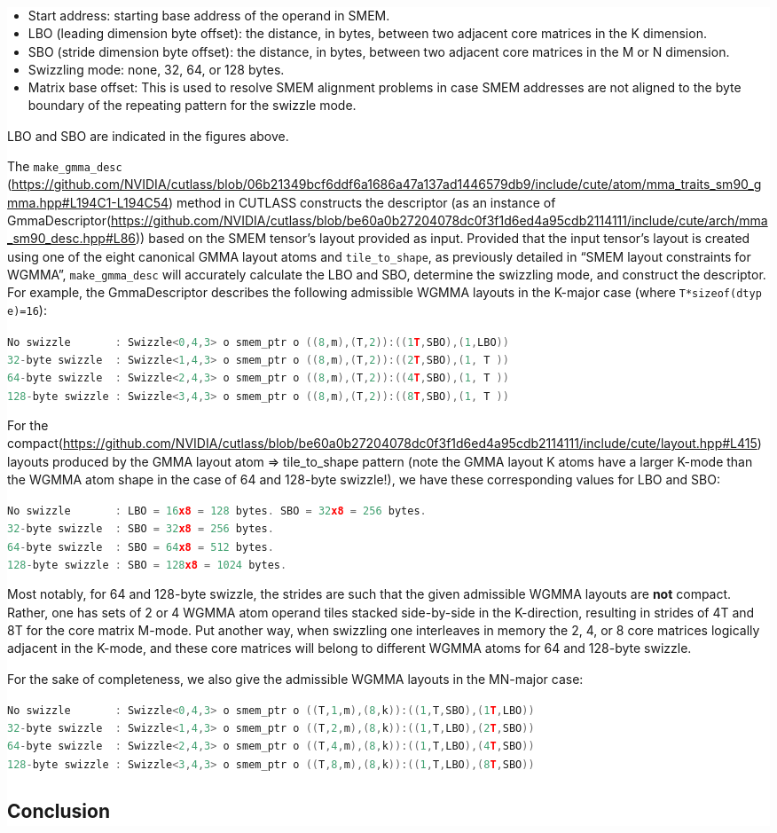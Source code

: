 - Start address: starting base address of the operand in SMEM.
- LBO (leading dimension byte offset): the distance, in bytes, between two adjacent core matrices in the K dimension.
- SBO (stride dimension byte offset): the distance, in bytes, between two adjacent core matrices in the M or N dimension.
- Swizzling mode: none, 32, 64, or 128 bytes.
- Matrix base offset: This is used to resolve SMEM alignment problems in case SMEM addresses are not aligned to the byte boundary of the repeating pattern for the swizzle mode.

LBO and SBO are indicated in the figures above.

The `make_gmma_desc`(https://github.com/NVIDIA/cutlass/blob/06b21349bcf6ddf6a1686a47a137ad1446579db9/include/cute/atom/mma_traits_sm90_gmma.hpp#L194C1-L194C54) method in CUTLASS constructs the descriptor (as an instance of GmmaDescriptor(https://github.com/NVIDIA/cutlass/blob/be60a0b27204078dc0f3f1d6ed4a95cdb2114111/include/cute/arch/mma_sm90_desc.hpp#L86)) based on the SMEM tensor’s layout provided as input. Provided that the input tensor’s layout is created using one of the eight canonical GMMA layout atoms and `tile_to_shape`, as previously detailed in “SMEM layout constraints for WGMMA”, `make_gmma_desc` will accurately calculate the LBO and SBO, determine the swizzling mode, and construct the descriptor. For example, the GmmaDescriptor describes the following admissible WGMMA layouts in the K-major case (where `T*sizeof(dtype)=16`):


```c++
No swizzle       : Swizzle<0,4,3> o smem_ptr o ((8,m),(T,2)):((1T,SBO),(1,LBO))
32-byte swizzle  : Swizzle<1,4,3> o smem_ptr o ((8,m),(T,2)):((2T,SBO),(1, T ))
64-byte swizzle  : Swizzle<2,4,3> o smem_ptr o ((8,m),(T,2)):((4T,SBO),(1, T ))
128-byte swizzle : Swizzle<3,4,3> o smem_ptr o ((8,m),(T,2)):((8T,SBO),(1, T ))
```

For the compact(https://github.com/NVIDIA/cutlass/blob/be60a0b27204078dc0f3f1d6ed4a95cdb2114111/include/cute/layout.hpp#L415) layouts produced by the GMMA layout atom => tile_to_shape pattern (note the GMMA layout K atoms have a larger K-mode than the WGMMA atom shape in the case of 64 and 128-byte swizzle!), we have these corresponding values for LBO and SBO:

```c++
No swizzle       : LBO = 16x8 = 128 bytes. SBO = 32x8 = 256 bytes.
32-byte swizzle  : SBO = 32x8 = 256 bytes.
64-byte swizzle  : SBO = 64x8 = 512 bytes.
128-byte swizzle : SBO = 128x8 = 1024 bytes.
```

Most notably, for 64 and 128-byte swizzle, the strides are such that the given admissible WGMMA layouts are **not** compact. Rather, one has sets of 2 or 4 WGMMA atom operand tiles stacked side-by-side in the K-direction, resulting in strides of 4T and 8T for the core matrix M-mode. Put another way, when swizzling one interleaves in memory the 2, 4, or 8 core matrices logically adjacent in the K-mode, and these core matrices will belong to different WGMMA atoms for 64 and 128-byte swizzle.

For the sake of completeness, we also give the admissible WGMMA layouts in the MN-major case:

```c++
No swizzle       : Swizzle<0,4,3> o smem_ptr o ((T,1,m),(8,k)):((1,T,SBO),(1T,LBO))
32-byte swizzle  : Swizzle<1,4,3> o smem_ptr o ((T,2,m),(8,k)):((1,T,LBO),(2T,SBO))
64-byte swizzle  : Swizzle<2,4,3> o smem_ptr o ((T,4,m),(8,k)):((1,T,LBO),(4T,SBO))
128-byte swizzle : Swizzle<3,4,3> o smem_ptr o ((T,8,m),(8,k)):((1,T,LBO),(8T,SBO))
```

## Conclusion
